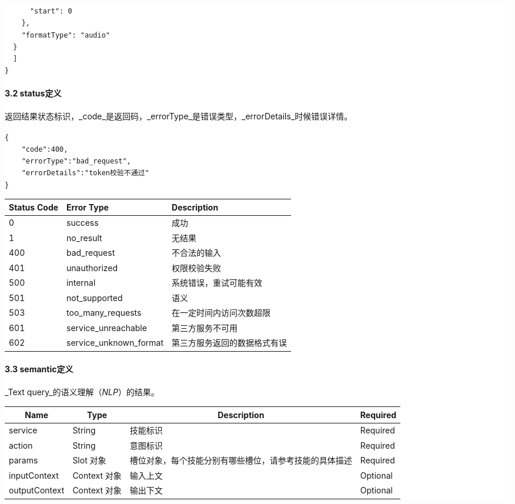 ```
      "start": 0
    },
    "formatType": "audio"
  }
  ]
}
```

#### 3.2 status定义

返回结果状态标识，_code_是返回码，_errorType_是错误类型，_errorDetails_时候错误详情。

```
{
    "code":400,
    "errorType":"bad_request",
    "errorDetails":"token校验不通过"
}
```

| Status Code | Error Type | Description |
| :--- | :--- | :--- |
| 0 | success | 成功 |
| 1 | no\_result | 无结果 |
| 400 | bad\_request | 不合法的输入 |
| 401 | unauthorized | 权限校验失败 |
| 500 | internal | 系统错误，重试可能有效 |
| 501 | not\_supported | 语义 |
| 503 | too\_many\_requests | 在一定时间内访问次数超限 |
| 601 | service\_unreachable | 第三方服务不可用 |
| 602 | service\_unknown\_format | 第三方服务返回的数据格式有误 |

#### 3.3 semantic定义

_Text query_的语义理解（_NLP_）的结果。

| Name | Type | Description | Required |
| --- | --- | --- | --- |
| service | String | 技能标识 | Required |
| action | String | 意图标识 | Required |
| params | Slot 对象 | 槽位对象，每个技能分别有哪些槽位，请参考技能的具体描述 | Required |
| inputContext | Context 对象 | 输入上文 | Optional |
| outputContext | Context 对象 | 输出下文 | Optional |
